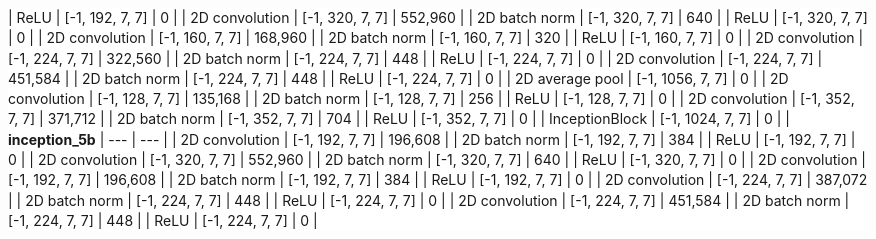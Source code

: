 |       ReLU       |  [-1, 192, 7, 7]   |     0     |
|  2D convolution  |  [-1, 320, 7, 7]   |  552,960  |
|  2D batch norm   |  [-1, 320, 7, 7]   |    640    |
|       ReLU       |  [-1, 320, 7, 7]   |     0     |
|  2D convolution  |  [-1, 160, 7, 7]   |  168,960  |
|  2D batch norm   |  [-1, 160, 7, 7]   |    320    |
|       ReLU       |  [-1, 160, 7, 7]   |     0     |
|  2D convolution  |  [-1, 224, 7, 7]   |  322,560  |
|  2D batch norm   |  [-1, 224, 7, 7]   |    448    |
|       ReLU       |  [-1, 224, 7, 7]   |     0     |
|  2D convolution  |  [-1, 224, 7, 7]   |  451,584  |
|  2D batch norm   |  [-1, 224, 7, 7]   |    448    |
|       ReLU       |  [-1, 224, 7, 7]   |     0     |
| 2D average pool  |  [-1, 1056, 7, 7]  |     0     |
|  2D convolution  |  [-1, 128, 7, 7]   |  135,168  |
|  2D batch norm   |  [-1, 128, 7, 7]   |    256    |
|       ReLU       |  [-1, 128, 7, 7]   |     0     |
|  2D convolution  |  [-1, 352, 7, 7]   |  371,712  |
|  2D batch norm   |  [-1, 352, 7, 7]   |    704    |
|       ReLU       |  [-1, 352, 7, 7]   |     0     |
|  InceptionBlock  |  [-1, 1024, 7, 7]  |     0     |
| **inception_5b** |        ---         |    ---    |
|  2D convolution  |  [-1, 192, 7, 7]   |  196,608  |
|  2D batch norm   |  [-1, 192, 7, 7]   |    384    |
|       ReLU       |  [-1, 192, 7, 7]   |     0     |
|  2D convolution  |  [-1, 320, 7, 7]   |  552,960  |
|  2D batch norm   |  [-1, 320, 7, 7]   |    640    |
|       ReLU       |  [-1, 320, 7, 7]   |     0     |
|  2D convolution  |  [-1, 192, 7, 7]   |  196,608  |
|  2D batch norm   |  [-1, 192, 7, 7]   |    384    |
|       ReLU       |  [-1, 192, 7, 7]   |     0     |
|  2D convolution  |  [-1, 224, 7, 7]   |  387,072  |
|  2D batch norm   |  [-1, 224, 7, 7]   |    448    |
|       ReLU       |  [-1, 224, 7, 7]   |     0     |
|  2D convolution  |  [-1, 224, 7, 7]   |  451,584  |
|  2D batch norm   |  [-1, 224, 7, 7]   |    448    |
|       ReLU       |  [-1, 224, 7, 7]   |     0     |